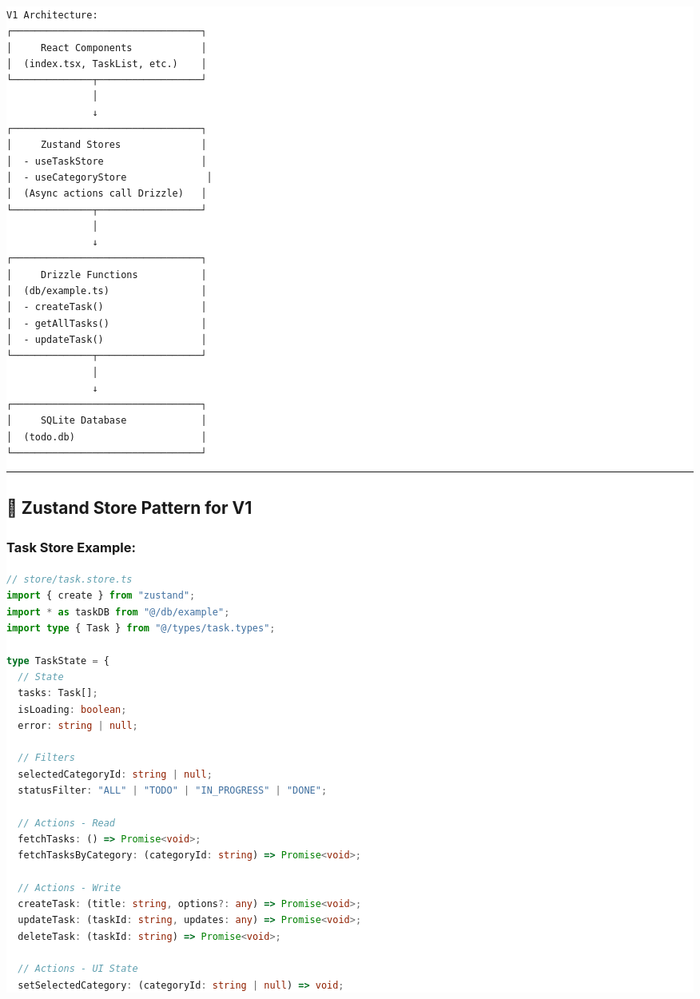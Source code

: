 ```
V1 Architecture:
┌─────────────────────────────────┐
│     React Components            │
│  (index.tsx, TaskList, etc.)    │
└──────────────┬──────────────────┘
               │
               ↓
┌─────────────────────────────────┐
│     Zustand Stores              │
│  - useTaskStore                 │
│  - useCategoryStore              │
│  (Async actions call Drizzle)   │
└──────────────┬──────────────────┘
               │
               ↓
┌─────────────────────────────────┐
│     Drizzle Functions           │
│  (db/example.ts)                │
│  - createTask()                 │
│  - getAllTasks()                │
│  - updateTask()                 │
└──────────────┬──────────────────┘
               │
               ↓
┌─────────────────────────────────┐
│     SQLite Database             │
│  (todo.db)                      │
└─────────────────────────────────┘
```

---

## 💾 Zustand Store Pattern for V1

### Task Store Example:

```typescript
// store/task.store.ts
import { create } from "zustand";
import * as taskDB from "@/db/example";
import type { Task } from "@/types/task.types";

type TaskState = {
  // State
  tasks: Task[];
  isLoading: boolean;
  error: string | null;

  // Filters
  selectedCategoryId: string | null;
  statusFilter: "ALL" | "TODO" | "IN_PROGRESS" | "DONE";

  // Actions - Read
  fetchTasks: () => Promise<void>;
  fetchTasksByCategory: (categoryId: string) => Promise<void>;

  // Actions - Write
  createTask: (title: string, options?: any) => Promise<void>;
  updateTask: (taskId: string, updates: any) => Promise<void>;
  deleteTask: (taskId: string) => Promise<void>;

  // Actions - UI State
  setSelectedCategory: (categoryId: string | null) => void;
```